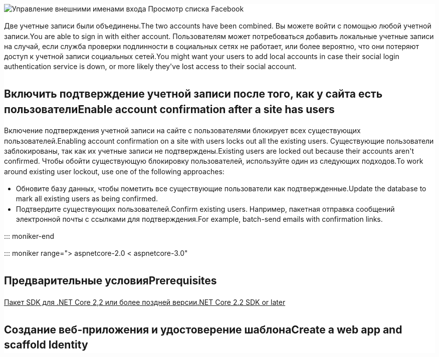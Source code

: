 ![Управление внешними именами входа Просмотр списка Facebook](accconfirm/_static/fb.png)

<span data-ttu-id="a0e4d-203">Две учетные записи были объединены.</span><span class="sxs-lookup"><span data-stu-id="a0e4d-203">The two accounts have been combined.</span></span> <span data-ttu-id="a0e4d-204">Вы можете войти с помощью любой учетной записи.</span><span class="sxs-lookup"><span data-stu-id="a0e4d-204">You are able to sign in with either account.</span></span> <span data-ttu-id="a0e4d-205">Пользователям может потребоваться добавить локальные учетные записи на случай, если служба проверки подлинности в социальных сетях не работает, или более вероятно, что они потеряют доступ к учетной записи социальных сетей.</span><span class="sxs-lookup"><span data-stu-id="a0e4d-205">You might want your users to add local accounts in case their social login authentication service is down, or more likely they've lost access to their social account.</span></span>

## <a name="enable-account-confirmation-after-a-site-has-users"></a><span data-ttu-id="a0e4d-206">Включить подтверждение учетной записи после того, как у сайта есть пользователи</span><span class="sxs-lookup"><span data-stu-id="a0e4d-206">Enable account confirmation after a site has users</span></span>

<span data-ttu-id="a0e4d-207">Включение подтверждения учетной записи на сайте с пользователями блокирует всех существующих пользователей.</span><span class="sxs-lookup"><span data-stu-id="a0e4d-207">Enabling account confirmation on a site with users locks out all the existing users.</span></span> <span data-ttu-id="a0e4d-208">Существующие пользователи заблокированы, так как их учетные записи не подтверждены.</span><span class="sxs-lookup"><span data-stu-id="a0e4d-208">Existing users are locked out because their accounts aren't confirmed.</span></span> <span data-ttu-id="a0e4d-209">Чтобы обойти существующую блокировку пользователей, используйте один из следующих подходов.</span><span class="sxs-lookup"><span data-stu-id="a0e4d-209">To work around existing user lockout, use one of the following approaches:</span></span>

* <span data-ttu-id="a0e4d-210">Обновите базу данных, чтобы пометить все существующие пользователи как подтвержденные.</span><span class="sxs-lookup"><span data-stu-id="a0e4d-210">Update the database to mark all existing users as being confirmed.</span></span>
* <span data-ttu-id="a0e4d-211">Подтвердите существующих пользователей.</span><span class="sxs-lookup"><span data-stu-id="a0e4d-211">Confirm existing users.</span></span> <span data-ttu-id="a0e4d-212">Например, пакетная отправка сообщений электронной почты с ссылками для подтверждения.</span><span class="sxs-lookup"><span data-stu-id="a0e4d-212">For example, batch-send emails with confirmation links.</span></span>

::: moniker-end

::: moniker range="> aspnetcore-2.0 < aspnetcore-3.0"

## <a name="prerequisites"></a><span data-ttu-id="a0e4d-213">Предварительные условия</span><span class="sxs-lookup"><span data-stu-id="a0e4d-213">Prerequisites</span></span>

[<span data-ttu-id="a0e4d-214">Пакет SDK для .NET Core 2,2 или более поздней версии</span><span class="sxs-lookup"><span data-stu-id="a0e4d-214">.NET Core 2.2 SDK or later</span></span>](https://dotnet.microsoft.com/download/dotnet-core)

## <a name="create-a-web--app-and-scaffold-identity"></a><span data-ttu-id="a0e4d-215">Создание веб-приложения и удостоверение шаблона</span><span class="sxs-lookup"><span data-stu-id="a0e4d-215">Create a web  app and scaffold Identity</span></span>
